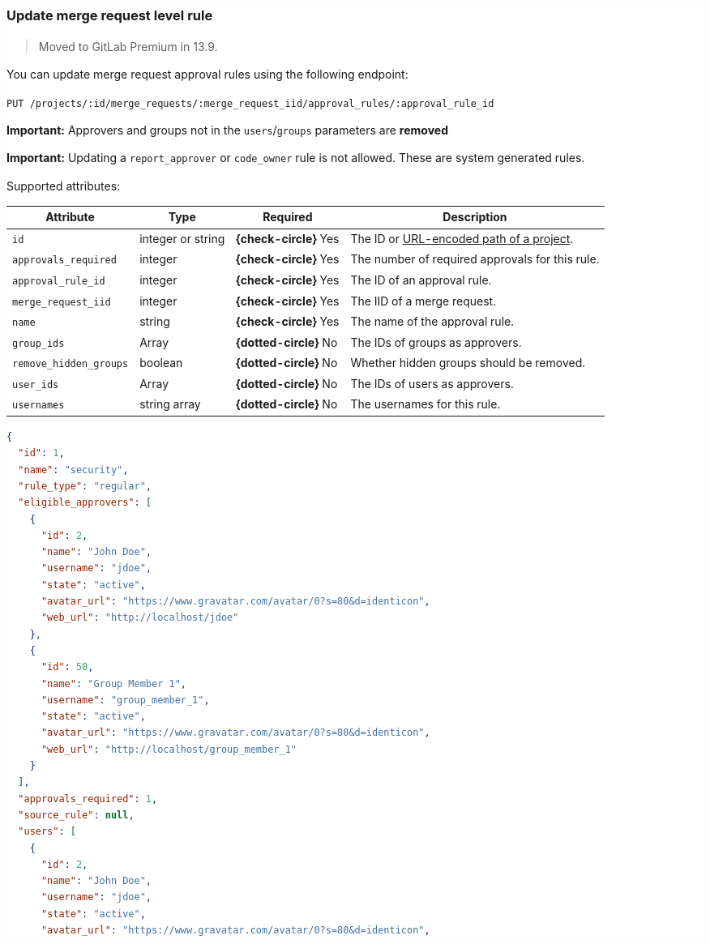 ### Update merge request level rule

> Moved to GitLab Premium in 13.9.

You can update merge request approval rules using the following endpoint:

```plaintext
PUT /projects/:id/merge_requests/:merge_request_iid/approval_rules/:approval_rule_id
```

**Important:** Approvers and groups not in the `users`/`groups` parameters are **removed**

**Important:** Updating a `report_approver` or `code_owner` rule is not allowed.
These are system generated rules.

Supported attributes:

| Attribute              | Type              | Required               | Description                                                                   |
|------------------------|-------------------|------------------------|-------------------------------------------------------------------------------|
| `id`                   | integer or string | **{check-circle}** Yes | The ID or [URL-encoded path of a project](rest/index.md#namespaced-path-encoding). |
| `approvals_required`   | integer           | **{check-circle}** Yes | The number of required approvals for this rule.                               |
| `approval_rule_id`     | integer           | **{check-circle}** Yes | The ID of an approval rule.                                                   |
| `merge_request_iid`    | integer           | **{check-circle}** Yes | The IID of a merge request.                                                   |
| `name`                 | string            | **{check-circle}** Yes | The name of the approval rule.                                                |
| `group_ids`            | Array             | **{dotted-circle}** No | The IDs of groups as approvers.                                               |
| `remove_hidden_groups` | boolean           | **{dotted-circle}** No | Whether hidden groups should be removed.                                      |
| `user_ids`             | Array             | **{dotted-circle}** No | The IDs of users as approvers.                                                |
| `usernames`            | string array      | **{dotted-circle}** No | The usernames for this rule.                                                  |

```json
{
  "id": 1,
  "name": "security",
  "rule_type": "regular",
  "eligible_approvers": [
    {
      "id": 2,
      "name": "John Doe",
      "username": "jdoe",
      "state": "active",
      "avatar_url": "https://www.gravatar.com/avatar/0?s=80&d=identicon",
      "web_url": "http://localhost/jdoe"
    },
    {
      "id": 50,
      "name": "Group Member 1",
      "username": "group_member_1",
      "state": "active",
      "avatar_url": "https://www.gravatar.com/avatar/0?s=80&d=identicon",
      "web_url": "http://localhost/group_member_1"
    }
  ],
  "approvals_required": 1,
  "source_rule": null,
  "users": [
    {
      "id": 2,
      "name": "John Doe",
      "username": "jdoe",
      "state": "active",
      "avatar_url": "https://www.gravatar.com/avatar/0?s=80&d=identicon",
```